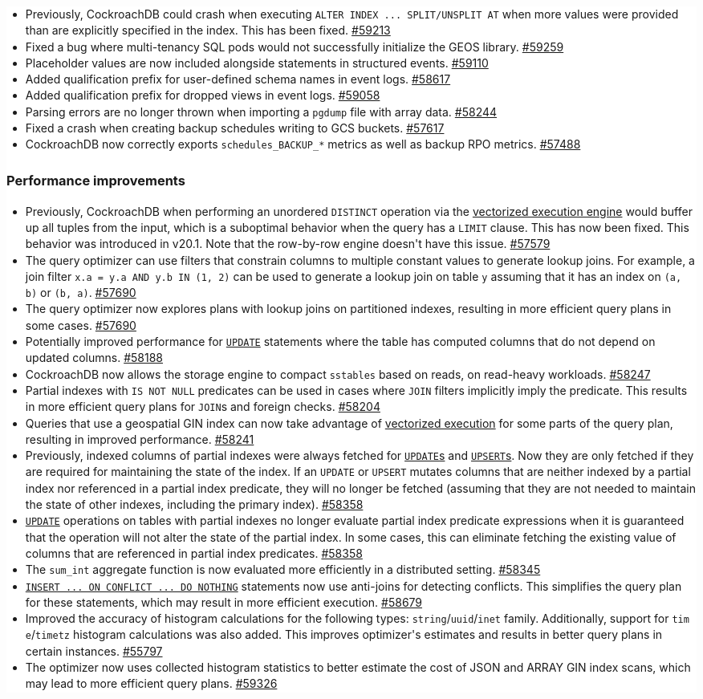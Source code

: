 - Previously, CockroachDB could crash when executing `ALTER INDEX ... SPLIT/UNSPLIT AT` when more values were provided than are explicitly specified in the index. This has been fixed. [#59213][#59213]
- Fixed a bug where multi-tenancy SQL pods would not successfully initialize the GEOS library. [#59259][#59259]
- Placeholder values are now included alongside statements in structured events. [#59110][#59110]
- Added qualification prefix for user-defined schema names in event logs. [#58617][#58617]
- Added qualification prefix for dropped views in event logs. [#59058][#59058]
- Parsing errors are no longer thrown when importing a `pgdump` file with array data. [#58244][#58244]
- Fixed a crash when creating backup schedules writing to GCS buckets. [#57617][#57617]
- CockroachDB now correctly exports `schedules_BACKUP_*` metrics as well as backup RPO metrics. [#57488][#57488]

<h3 id="v21-1-0-alpha-2-performance-improvements">Performance improvements</h3>

- Previously, CockroachDB when performing an unordered `DISTINCT` operation via the [vectorized execution engine](../v21.1/vectorized-execution.html) would buffer up all tuples from the input, which is a suboptimal behavior when the query has a `LIMIT` clause. This has now been fixed. This behavior was introduced in v20.1. Note that the row-by-row engine doesn't have this issue. [#57579][#57579]
- The query optimizer can use filters that constrain columns to multiple constant values to generate lookup joins. For example, a join filter `x.a = y.a AND y.b IN (1, 2)` can be used to generate a lookup join on table `y` assuming that it has an index on `(a, b)` or `(b, a)`. [#57690][#57690]
- The query optimizer now explores plans with lookup joins on partitioned indexes, resulting in more efficient query plans in some cases. [#57690][#57690]
- Potentially improved performance for [`UPDATE`](../v21.1/update.html) statements where the table has computed columns that do not depend on updated columns. [#58188][#58188]
- CockroachDB now allows the storage engine to compact `sstables` based on reads, on read-heavy workloads. [#58247][#58247]
- Partial indexes with `IS NOT NULL` predicates can be used in cases where `JOIN` filters implicitly imply the predicate. This results in more efficient query plans for `JOIN`s and foreign checks. [#58204][#58204]
- Queries that use a geospatial GIN index can now take advantage of [vectorized execution](../v21.1/vectorized-execution.html) for some parts of the query plan, resulting in improved performance. [#58241][#58241]
- Previously, indexed columns of partial indexes were always fetched for [`UPDATE`s](../v21.1/update.html) and [`UPSERT`s](../v21.1/upsert.html). Now they are only fetched if they are required for maintaining the state of the index. If an `UPDATE` or `UPSERT` mutates columns that are neither indexed by a partial index nor referenced in a partial index predicate, they will no longer be fetched (assuming that they are not needed to maintain the state of other indexes, including the primary index). [#58358][#58358]
- [`UPDATE`](../v21.1/update.html) operations on tables with partial indexes no longer evaluate partial index predicate expressions when it is guaranteed that the operation will not alter the state of the partial index. In some cases, this can eliminate fetching the existing value of columns that are referenced in partial index predicates. [#58358][#58358]
- The `sum_int` aggregate function is now evaluated more efficiently in a distributed setting. [#58345][#58345]
- [`INSERT ... ON CONFLICT ... DO NOTHING`](../v21.1/insert.html) statements now use anti-joins for detecting conflicts. This simplifies the query plan for these statements, which may result in more efficient execution. [#58679][#58679]
- Improved the accuracy of histogram calculations for the following types: `string`/`uuid`/`inet` family. Additionally, support for `time`/`timetz` histogram calculations was also added. This improves optimizer's estimates and results in better query plans in certain instances. [#55797][#55797]
- The optimizer now uses collected histogram statistics to better estimate the cost of JSON and ARRAY GIN index scans, which may lead to more efficient query plans. [#59326][#59326]


[#51987]: https://github.com/cockroachdb/cockroach/pull/51987
[#52745]: https://github.com/cockroachdb/cockroach/pull/52745
[#53974]: https://github.com/cockroachdb/cockroach/pull/53974
[#55065]: https://github.com/cockroachdb/cockroach/pull/55065
[#55713]: https://github.com/cockroachdb/cockroach/pull/55713
[#55797]: https://github.com/cockroachdb/cockroach/pull/55797
[#56329]: https://github.com/cockroachdb/cockroach/pull/56329
[#56473]: https://github.com/cockroachdb/cockroach/pull/56473
[#56496]: https://github.com/cockroachdb/cockroach/pull/56496
[#56529]: https://github.com/cockroachdb/cockroach/pull/56529
[#56630]: https://github.com/cockroachdb/cockroach/pull/56630
[#56663]: https://github.com/cockroachdb/cockroach/pull/56663
[#56735]: https://github.com/cockroachdb/cockroach/pull/56735
[#56740]: https://github.com/cockroachdb/cockroach/pull/56740
[#56843]: https://github.com/cockroachdb/cockroach/pull/56843
[#56866]: https://github.com/cockroachdb/cockroach/pull/56866
[#56980]: https://github.com/cockroachdb/cockroach/pull/56980
[#57130]: https://github.com/cockroachdb/cockroach/pull/57130
[#57134]: https://github.com/cockroachdb/cockroach/pull/57134
[#57136]: https://github.com/cockroachdb/cockroach/pull/57136
[#57146]: https://github.com/cockroachdb/cockroach/pull/57146
[#57171]: https://github.com/cockroachdb/cockroach/pull/57171
[#57195]: https://github.com/cockroachdb/cockroach/pull/57195
[#57224]: https://github.com/cockroachdb/cockroach/pull/57224
[#57240]: https://github.com/cockroachdb/cockroach/pull/57240
[#57244]: https://github.com/cockroachdb/cockroach/pull/57244
[#57250]: https://github.com/cockroachdb/cockroach/pull/57250
[#57272]: https://github.com/cockroachdb/cockroach/pull/57272
[#57274]: https://github.com/cockroachdb/cockroach/pull/57274
[#57275]: https://github.com/cockroachdb/cockroach/pull/57275
[#57295]: https://github.com/cockroachdb/cockroach/pull/57295
[#57327]: https://github.com/cockroachdb/cockroach/pull/57327
[#57337]: https://github.com/cockroachdb/cockroach/pull/57337
[#57349]: https://github.com/cockroachdb/cockroach/pull/57349
[#57354]: https://github.com/cockroachdb/cockroach/pull/57354
[#57380]: https://github.com/cockroachdb/cockroach/pull/57380
[#57382]: https://github.com/cockroachdb/cockroach/pull/57382
[#57387]: https://github.com/cockroachdb/cockroach/pull/57387
[#57390]: https://github.com/cockroachdb/cockroach/pull/57390
[#57412]: https://github.com/cockroachdb/cockroach/pull/57412
[#57419]: https://github.com/cockroachdb/cockroach/pull/57419
[#57420]: https://github.com/cockroachdb/cockroach/pull/57420
[#57423]: https://github.com/cockroachdb/cockroach/pull/57423
[#57477]: https://github.com/cockroachdb/cockroach/pull/57477
[#57488]: https://github.com/cockroachdb/cockroach/pull/57488
[#57498]: https://github.com/cockroachdb/cockroach/pull/57498
[#57500]: https://github.com/cockroachdb/cockroach/pull/57500
[#57513]: https://github.com/cockroachdb/cockroach/pull/57513
[#57519]: https://github.com/cockroachdb/cockroach/pull/57519
[#57533]: https://github.com/cockroachdb/cockroach/pull/57533
[#57542]: https://github.com/cockroachdb/cockroach/pull/57542
[#57567]: https://github.com/cockroachdb/cockroach/pull/57567
[#57568]: https://github.com/cockroachdb/cockroach/pull/57568
[#57579]: https://github.com/cockroachdb/cockroach/pull/57579
[#57583]: https://github.com/cockroachdb/cockroach/pull/57583
[#57587]: https://github.com/cockroachdb/cockroach/pull/57587
[#57598]: https://github.com/cockroachdb/cockroach/pull/57598
[#57609]: https://github.com/cockroachdb/cockroach/pull/57609
[#57615]: https://github.com/cockroachdb/cockroach/pull/57615
[#57617]: https://github.com/cockroachdb/cockroach/pull/57617
[#57618]: https://github.com/cockroachdb/cockroach/pull/57618
[#57644]: https://github.com/cockroachdb/cockroach/pull/57644
[#57653]: https://github.com/cockroachdb/cockroach/pull/57653
[#57654]: https://github.com/cockroachdb/cockroach/pull/57654
[#57656]: https://github.com/cockroachdb/cockroach/pull/57656
[#57666]: https://github.com/cockroachdb/cockroach/pull/57666
[#57690]: https://github.com/cockroachdb/cockroach/pull/57690
[#57697]: https://github.com/cockroachdb/cockroach/pull/57697
[#57713]: https://github.com/cockroachdb/cockroach/pull/57713
[#57724]: https://github.com/cockroachdb/cockroach/pull/57724
[#57730]: https://github.com/cockroachdb/cockroach/pull/57730
[#57733]: https://github.com/cockroachdb/cockroach/pull/57733
[#57737]: https://github.com/cockroachdb/cockroach/pull/57737
[#57745]: https://github.com/cockroachdb/cockroach/pull/57745
[#57749]: https://github.com/cockroachdb/cockroach/pull/57749
[#57776]: https://github.com/cockroachdb/cockroach/pull/57776
[#57804]: https://github.com/cockroachdb/cockroach/pull/57804
[#57811]: https://github.com/cockroachdb/cockroach/pull/57811
[#57812]: https://github.com/cockroachdb/cockroach/pull/57812
[#57817]: https://github.com/cockroachdb/cockroach/pull/57817
[#57824]: https://github.com/cockroachdb/cockroach/pull/57824
[#57828]: https://github.com/cockroachdb/cockroach/pull/57828
[#57836]: https://github.com/cockroachdb/cockroach/pull/57836
[#57837]: https://github.com/cockroachdb/cockroach/pull/57837
[#57839]: https://github.com/cockroachdb/cockroach/pull/57839
[#57851]: https://github.com/cockroachdb/cockroach/pull/57851
[#57877]: https://github.com/cockroachdb/cockroach/pull/57877
[#57879]: https://github.com/cockroachdb/cockroach/pull/57879
[#57927]: https://github.com/cockroachdb/cockroach/pull/57927
[#57954]: https://github.com/cockroachdb/cockroach/pull/57954
[#57966]: https://github.com/cockroachdb/cockroach/pull/57966
[#57969]: https://github.com/cockroachdb/cockroach/pull/57969
[#57975]: https://github.com/cockroachdb/cockroach/pull/57975
[#57991]: https://github.com/cockroachdb/cockroach/pull/57991
[#57994]: https://github.com/cockroachdb/cockroach/pull/57994
[#58014]: https://github.com/cockroachdb/cockroach/pull/58014
[#58034]: https://github.com/cockroachdb/cockroach/pull/58034
[#58043]: https://github.com/cockroachdb/cockroach/pull/58043
[#58045]: https://github.com/cockroachdb/cockroach/pull/58045
[#58053]: https://github.com/cockroachdb/cockroach/pull/58053
[#58070]: https://github.com/cockroachdb/cockroach/pull/58070
[#58072]: https://github.com/cockroachdb/cockroach/pull/58072
[#58075]: https://github.com/cockroachdb/cockroach/pull/58075
[#58078]: https://github.com/cockroachdb/cockroach/pull/58078
[#58084]: https://github.com/cockroachdb/cockroach/pull/58084
[#58087]: https://github.com/cockroachdb/cockroach/pull/58087
[#58088]: https://github.com/cockroachdb/cockroach/pull/58088
[#58117]: https://github.com/cockroachdb/cockroach/pull/58117
[#58118]: https://github.com/cockroachdb/cockroach/pull/58118
[#58120]: https://github.com/cockroachdb/cockroach/pull/58120
[#58121]: https://github.com/cockroachdb/cockroach/pull/58121
[#58125]: https://github.com/cockroachdb/cockroach/pull/58125
[#58126]: https://github.com/cockroachdb/cockroach/pull/58126
[#58128]: https://github.com/cockroachdb/cockroach/pull/58128
[#58130]: https://github.com/cockroachdb/cockroach/pull/58130
[#58140]: https://github.com/cockroachdb/cockroach/pull/58140
[#58146]: https://github.com/cockroachdb/cockroach/pull/58146
[#58153]: https://github.com/cockroachdb/cockroach/pull/58153
[#58161]: https://github.com/cockroachdb/cockroach/pull/58161
[#58173]: https://github.com/cockroachdb/cockroach/pull/58173
[#58188]: https://github.com/cockroachdb/cockroach/pull/58188
[#58191]: https://github.com/cockroachdb/cockroach/pull/58191
[#58192]: https://github.com/cockroachdb/cockroach/pull/58192
[#58204]: https://github.com/cockroachdb/cockroach/pull/58204
[#58208]: https://github.com/cockroachdb/cockroach/pull/58208
[#58212]: https://github.com/cockroachdb/cockroach/pull/58212
[#58219]: https://github.com/cockroachdb/cockroach/pull/58219
[#58221]: https://github.com/cockroachdb/cockroach/pull/58221
[#58233]: https://github.com/cockroachdb/cockroach/pull/58233
[#58241]: https://github.com/cockroachdb/cockroach/pull/58241
[#58244]: https://github.com/cockroachdb/cockroach/pull/58244
[#58247]: https://github.com/cockroachdb/cockroach/pull/58247
[#58251]: https://github.com/cockroachdb/cockroach/pull/58251
[#58254]: https://github.com/cockroachdb/cockroach/pull/58254
[#58257]: https://github.com/cockroachdb/cockroach/pull/58257
[#58265]: https://github.com/cockroachdb/cockroach/pull/58265
[#58288]: https://github.com/cockroachdb/cockroach/pull/58288
[#58292]: https://github.com/cockroachdb/cockroach/pull/58292
[#58305]: https://github.com/cockroachdb/cockroach/pull/58305
[#58306]: https://github.com/cockroachdb/cockroach/pull/58306
[#58317]: https://github.com/cockroachdb/cockroach/pull/58317
[#58345]: https://github.com/cockroachdb/cockroach/pull/58345
[#58349]: https://github.com/cockroachdb/cockroach/pull/58349
[#58354]: https://github.com/cockroachdb/cockroach/pull/58354
[#58358]: https://github.com/cockroachdb/cockroach/pull/58358
[#58359]: https://github.com/cockroachdb/cockroach/pull/58359
[#58381]: https://github.com/cockroachdb/cockroach/pull/58381
[#58399]: https://github.com/cockroachdb/cockroach/pull/58399
[#58423]: https://github.com/cockroachdb/cockroach/pull/58423
[#58431]: https://github.com/cockroachdb/cockroach/pull/58431
[#58433]: https://github.com/cockroachdb/cockroach/pull/58433
[#58434]: https://github.com/cockroachdb/cockroach/pull/58434
[#58452]: https://github.com/cockroachdb/cockroach/pull/58452
[#58454]: https://github.com/cockroachdb/cockroach/pull/58454
[#58466]: https://github.com/cockroachdb/cockroach/pull/58466
[#58470]: https://github.com/cockroachdb/cockroach/pull/58470
[#58472]: https://github.com/cockroachdb/cockroach/pull/58472
[#58487]: https://github.com/cockroachdb/cockroach/pull/58487
[#58495]: https://github.com/cockroachdb/cockroach/pull/58495
[#58504]: https://github.com/cockroachdb/cockroach/pull/58504
[#58612]: https://github.com/cockroachdb/cockroach/pull/58612
[#58616]: https://github.com/cockroachdb/cockroach/pull/58616
[#58617]: https://github.com/cockroachdb/cockroach/pull/58617
[#58659]: https://github.com/cockroachdb/cockroach/pull/58659
[#58671]: https://github.com/cockroachdb/cockroach/pull/58671
[#58679]: https://github.com/cockroachdb/cockroach/pull/58679
[#58716]: https://github.com/cockroachdb/cockroach/pull/58716
[#58725]: https://github.com/cockroachdb/cockroach/pull/58725
[#58740]: https://github.com/cockroachdb/cockroach/pull/58740
[#58743]: https://github.com/cockroachdb/cockroach/pull/58743
[#58747]: https://github.com/cockroachdb/cockroach/pull/58747
[#58748]: https://github.com/cockroachdb/cockroach/pull/58748
[#58749]: https://github.com/cockroachdb/cockroach/pull/58749
[#58888]: https://github.com/cockroachdb/cockroach/pull/58888
[#58891]: https://github.com/cockroachdb/cockroach/pull/58891
[#58894]: https://github.com/cockroachdb/cockroach/pull/58894
[#58895]: https://github.com/cockroachdb/cockroach/pull/58895
[#58898]: https://github.com/cockroachdb/cockroach/pull/58898
[#58903]: https://github.com/cockroachdb/cockroach/pull/58903
[#58928]: https://github.com/cockroachdb/cockroach/pull/58928
[#58937]: https://github.com/cockroachdb/cockroach/pull/58937
[#58947]: https://github.com/cockroachdb/cockroach/pull/58947
[#58987]: https://github.com/cockroachdb/cockroach/pull/58987
[#58988]: https://github.com/cockroachdb/cockroach/pull/58988
[#58995]: https://github.com/cockroachdb/cockroach/pull/58995
[#59002]: https://github.com/cockroachdb/cockroach/pull/59002
[#59008]: https://github.com/cockroachdb/cockroach/pull/59008
[#59009]: https://github.com/cockroachdb/cockroach/pull/59009
[#59028]: https://github.com/cockroachdb/cockroach/pull/59028
[#59049]: https://github.com/cockroachdb/cockroach/pull/59049
[#59058]: https://github.com/cockroachdb/cockroach/pull/59058
[#59083]: https://github.com/cockroachdb/cockroach/pull/59083
[#59087]: https://github.com/cockroachdb/cockroach/pull/59087
[#59110]: https://github.com/cockroachdb/cockroach/pull/59110
[#59121]: https://github.com/cockroachdb/cockroach/pull/59121
[#59136]: https://github.com/cockroachdb/cockroach/pull/59136
[#59144]: https://github.com/cockroachdb/cockroach/pull/59144
[#59147]: https://github.com/cockroachdb/cockroach/pull/59147
[#59165]: https://github.com/cockroachdb/cockroach/pull/59165
[#59178]: https://github.com/cockroachdb/cockroach/pull/59178
[#59206]: https://github.com/cockroachdb/cockroach/pull/59206
[#59212]: https://github.com/cockroachdb/cockroach/pull/59212
[#59213]: https://github.com/cockroachdb/cockroach/pull/59213
[#59216]: https://github.com/cockroachdb/cockroach/pull/59216
[#59223]: https://github.com/cockroachdb/cockroach/pull/59223
[#59234]: https://github.com/cockroachdb/cockroach/pull/59234
[#59248]: https://github.com/cockroachdb/cockroach/pull/59248
[#59256]: https://github.com/cockroachdb/cockroach/pull/59256
[#59259]: https://github.com/cockroachdb/cockroach/pull/59259
[#59313]: https://github.com/cockroachdb/cockroach/pull/59313
[#59319]: https://github.com/cockroachdb/cockroach/pull/59319
[#59326]: https://github.com/cockroachdb/cockroach/pull/59326
[#59350]: https://github.com/cockroachdb/cockroach/pull/59350